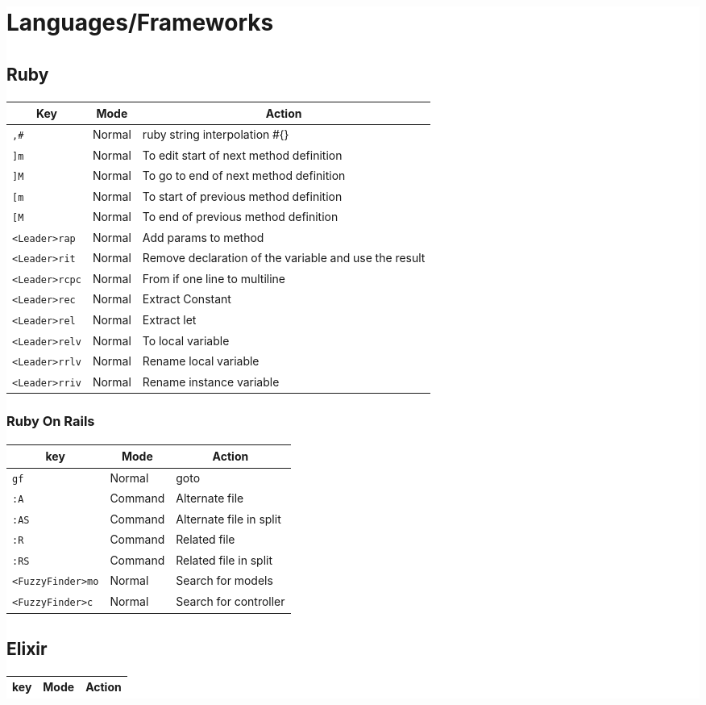 # Languages/Frameworks

## Ruby
| Key              | Mode   | Action                                                |
| -                | -      | -                                                     |
| `,#`             | Normal | ruby string interpolation #{}                         |
| `]m`             | Normal | To edit start of next method definition               |
| `]M`             | Normal | To go to end of next method definition                |
| `[m`             | Normal | To start of previous method definition                |
| `[M`             | Normal | To end of previous method definition                  |
| `<Leader>rap`   | Normal | Add params to method                                  |
| `<Leader>rit`   | Normal | Remove declaration of the variable and use the result |
| `<Leader>rcpc`  | Normal | From if one line to multiline                         |
| `<Leader>rec`   | Normal | Extract Constant                                      |
| `<Leader>rel`   | Normal | Extract let                                           |
| `<Leader>relv`  | Normal | To local variable                                     |
| `<Leader>rrlv`  | Normal | Rename local variable                                 |
| `<Leader>rriv`  | Normal | Rename instance variable

### Ruby On Rails
| key   | Mode    | Action                  |
| -     | -       | -                       |
| `gf`  | Normal  | goto                    |
| `:A`  | Command | Alternate file          |
| `:AS` | Command | Alternate file in split |
| `:R`  | Command | Related file            |
| `:RS` | Command | Related file in split   |
| `<FuzzyFinder>mo` | Normal | Search for models                 |
| `<FuzzyFinder>c` | Normal | Search for controller |

## Elixir
| key            | Mode    | Action                                                              |
|-|-|-|
